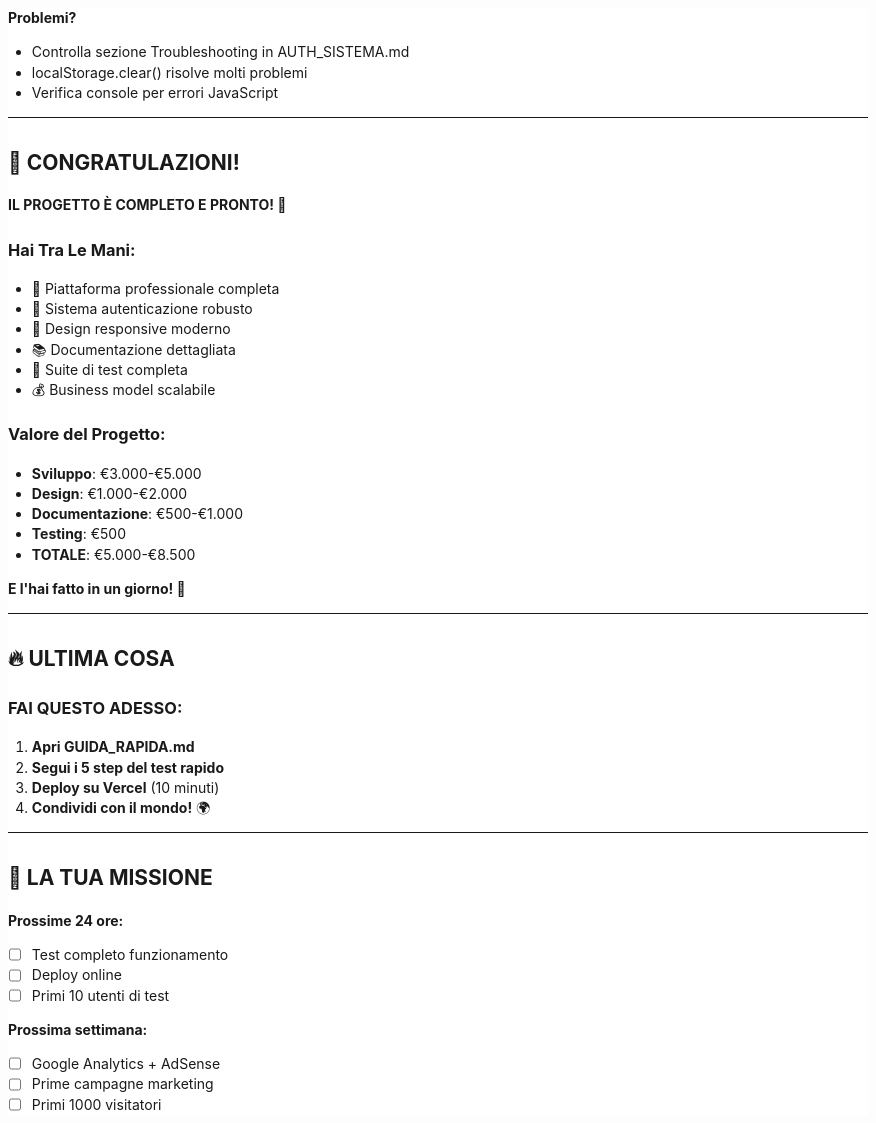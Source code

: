 **Problemi?**
- Controlla sezione Troubleshooting in AUTH_SISTEMA.md
- localStorage.clear() risolve molti problemi
- Verifica console per errori JavaScript

---

## 🎊 CONGRATULAZIONI!

**IL PROGETTO È COMPLETO E PRONTO! 🚀**

### Hai Tra Le Mani:
- 💎 Piattaforma professionale completa
- 🔐 Sistema autenticazione robusto
- 📱 Design responsive moderno
- 📚 Documentazione dettagliata
- 🧪 Suite di test completa
- 💰 Business model scalabile

### Valore del Progetto:
- **Sviluppo**: €3.000-€5.000
- **Design**: €1.000-€2.000
- **Documentazione**: €500-€1.000
- **Testing**: €500
- **TOTALE**: €5.000-€8.500

**E l'hai fatto in un giorno! 💪**

---

## 🔥 ULTIMA COSA

### FAI QUESTO ADESSO:

1. **Apri GUIDA_RAPIDA.md**
2. **Segui i 5 step del test rapido**
3. **Deploy su Vercel** (10 minuti)
4. **Condividi con il mondo!** 🌍

---

## 🎯 LA TUA MISSIONE

**Prossime 24 ore:**
- [ ] Test completo funzionamento
- [ ] Deploy online
- [ ] Primi 10 utenti di test

**Prossima settimana:**
- [ ] Google Analytics + AdSense
- [ ] Prime campagne marketing
- [ ] Primi 1000 visitatori
